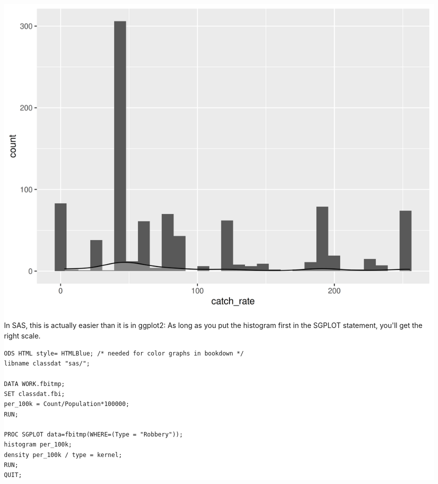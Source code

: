 <img src="image/gg-hist-dens-alt-08-1.png" width="2100" />

In SAS, this is actually easier than it is in ggplot2: As long as you put the histogram first in the SGPLOT statement, you'll get the right scale. 


```sashtml
ODS HTML style= HTMLBlue; /* needed for color graphs in bookdown */
libname classdat "sas/";

DATA WORK.fbitmp;
SET classdat.fbi;
per_100k = Count/Population*100000;
RUN;

PROC SGPLOT data=fbitmp(WHERE=(Type = "Robbery"));
histogram per_100k;
density per_100k / type = kernel;
RUN;
QUIT; 
```
